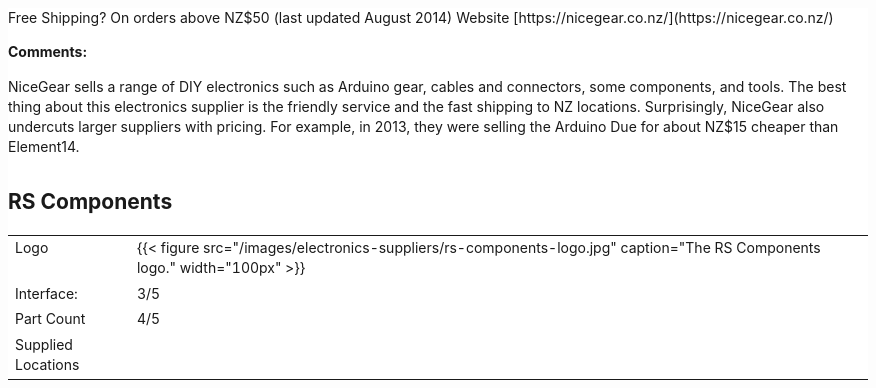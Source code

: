 <td >Free Shipping?
</td>

<td >On orders above NZ$50 (last updated August 2014)
</td>
</tr>
<tr >

<td >Website
</td>

<td >[https://nicegear.co.nz/](https://nicegear.co.nz/)
</td>
</tr>
</tbody>
</table>

**Comments:**

NiceGear sells a range of DIY electronics such as Arduino gear, cables and connectors, some components, and tools. The best thing about this electronics supplier is the friendly service and the fast shipping to NZ locations. Surprisingly, NiceGear also undercuts larger suppliers with pricing. For example, in 2013, they were selling the Arduino Due for about NZ$15 cheaper than Element14.

## RS Components

<table >
<tbody >
<tr >

<td >Logo
</td>

<td >{{< figure src="/images/electronics-suppliers/rs-components-logo.jpg" caption="The RS Components logo."  width="100px" >}}
</td>
</tr>
<tr >

<td >Interface:
</td>

<td >3/5
</td>
</tr>
<tr >

<td >Part Count
</td>

<td >4/5
</td>
</tr>
<tr >

<td >Supplied Locations
</td>
